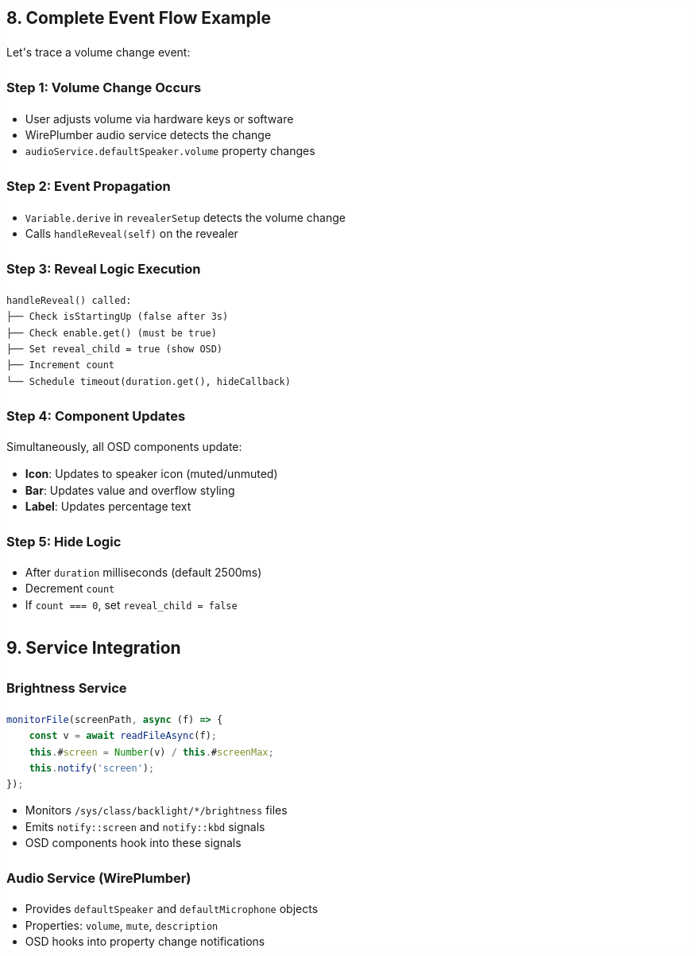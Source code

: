 ## 8. Complete Event Flow Example

Let's trace a volume change event:

### Step 1: Volume Change Occurs
- User adjusts volume via hardware keys or software
- WirePlumber audio service detects the change
- `audioService.defaultSpeaker.volume` property changes

### Step 2: Event Propagation
- `Variable.derive` in `revealerSetup` detects the volume change
- Calls `handleReveal(self)` on the revealer

### Step 3: Reveal Logic Execution
```
handleReveal() called:
├── Check isStartingUp (false after 3s)
├── Check enable.get() (must be true)
├── Set reveal_child = true (show OSD)
├── Increment count
└── Schedule timeout(duration.get(), hideCallback)
```

### Step 4: Component Updates
Simultaneously, all OSD components update:
- **Icon**: Updates to speaker icon (muted/unmuted)
- **Bar**: Updates value and overflow styling
- **Label**: Updates percentage text

### Step 5: Hide Logic
- After `duration` milliseconds (default 2500ms)
- Decrement `count`
- If `count === 0`, set `reveal_child = false`

## 9. Service Integration

### Brightness Service
````typescript path=src/services/Brightness.ts mode=EXCERPT
monitorFile(screenPath, async (f) => {
    const v = await readFileAsync(f);
    this.#screen = Number(v) / this.#screenMax;
    this.notify('screen');
});
````

- Monitors `/sys/class/backlight/*/brightness` files
- Emits `notify::screen` and `notify::kbd` signals
- OSD components hook into these signals

### Audio Service (WirePlumber)
- Provides `defaultSpeaker` and `defaultMicrophone` objects
- Properties: `volume`, `mute`, `description`
- OSD hooks into property change notifications

